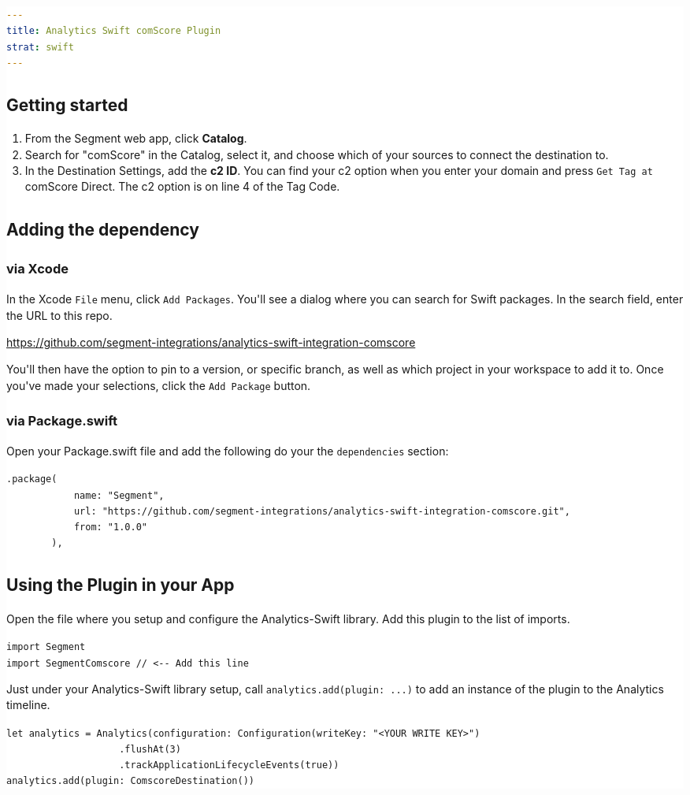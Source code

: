 ```yaml
---
title: Analytics Swift comScore Plugin
strat: swift
---
```


## Getting started

1. From the Segment web app, click **Catalog**.
2. Search for "comScore" in the Catalog, select it, and choose which of your sources to connect the destination to.
3. In the Destination Settings, add the **c2 ID**. You can find your c2 option when you enter your domain and press `Get Tag at` comScore Direct. The c2 option is on line 4 of the Tag Code.

## Adding the dependency

### via Xcode
In the Xcode `File` menu, click `Add Packages`.  You'll see a dialog where you can search for Swift packages.  In the search field, enter the URL to this repo.

https://github.com/segment-integrations/analytics-swift-integration-comscore

You'll then have the option to pin to a version, or specific branch, as well as which project in your workspace to add it to.  Once you've made your selections, click the `Add Package` button.  

### via Package.swift

Open your Package.swift file and add the following do your the `dependencies` section:

```
.package(
            name: "Segment",
            url: "https://github.com/segment-integrations/analytics-swift-integration-comscore.git",
            from: "1.0.0"
        ),
```
## Using the Plugin in your App

Open the file where you setup and configure the Analytics-Swift library.  Add this plugin to the list of imports.

```
import Segment
import SegmentComscore // <-- Add this line
```

Just under your Analytics-Swift library setup, call `analytics.add(plugin: ...)` to add an instance of the plugin to the Analytics timeline.

```
let analytics = Analytics(configuration: Configuration(writeKey: "<YOUR WRITE KEY>")
                    .flushAt(3)
                    .trackApplicationLifecycleEvents(true))
analytics.add(plugin: ComscoreDestination())
```

